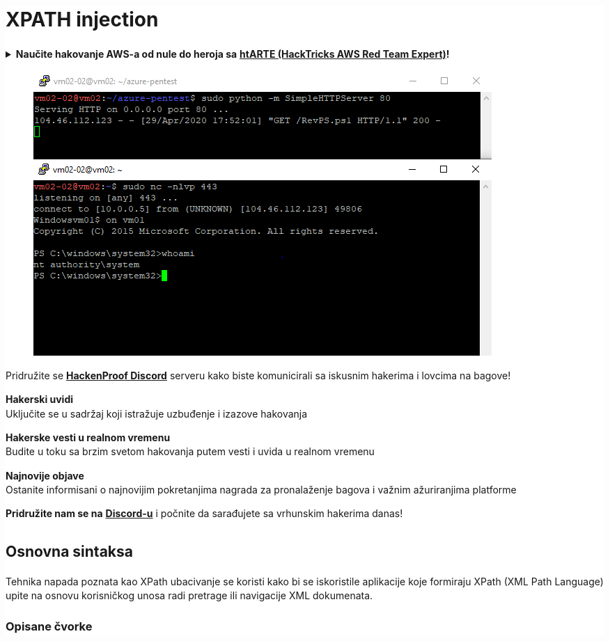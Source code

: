 # XPATH injection

<details><summary><strong>Naučite hakovanje AWS-a od nule do heroja sa</strong> <a href="https://training.hacktricks.xyz/courses/arte"><strong>htARTE (HackTricks AWS Red Team Expert)</strong></a><strong>!</strong></summary></details>

<figure><img src="../.gitbook/assets/image (1) (3) (1).png" alt=""><figcaption></figcaption></figure>

Pridružite se [**HackenProof Discord**](https://discord.com/invite/N3FrSbmwdy) serveru kako biste komunicirali sa iskusnim hakerima i lovcima na bagove!

**Hakerski uvidi**\
Uključite se u sadržaj koji istražuje uzbuđenje i izazove hakovanja

**Hakerske vesti u realnom vremenu**\
Budite u toku sa brzim svetom hakovanja putem vesti i uvida u realnom vremenu

**Najnovije objave**\
Ostanite informisani o najnovijim pokretanjima nagrada za pronalaženje bagova i važnim ažuriranjima platforme

**Pridružite nam se na** [**Discord-u**](https://discord.com/invite/N3FrSbmwdy) i počnite da sarađujete sa vrhunskim hakerima danas!

## Osnovna sintaksa

Tehnika napada poznata kao XPath ubacivanje se koristi kako bi se iskoristile aplikacije koje formiraju XPath (XML Path Language) upite na osnovu korisničkog unosa radi pretrage ili navigacije XML dokumenata.

### Opisane čvorke
